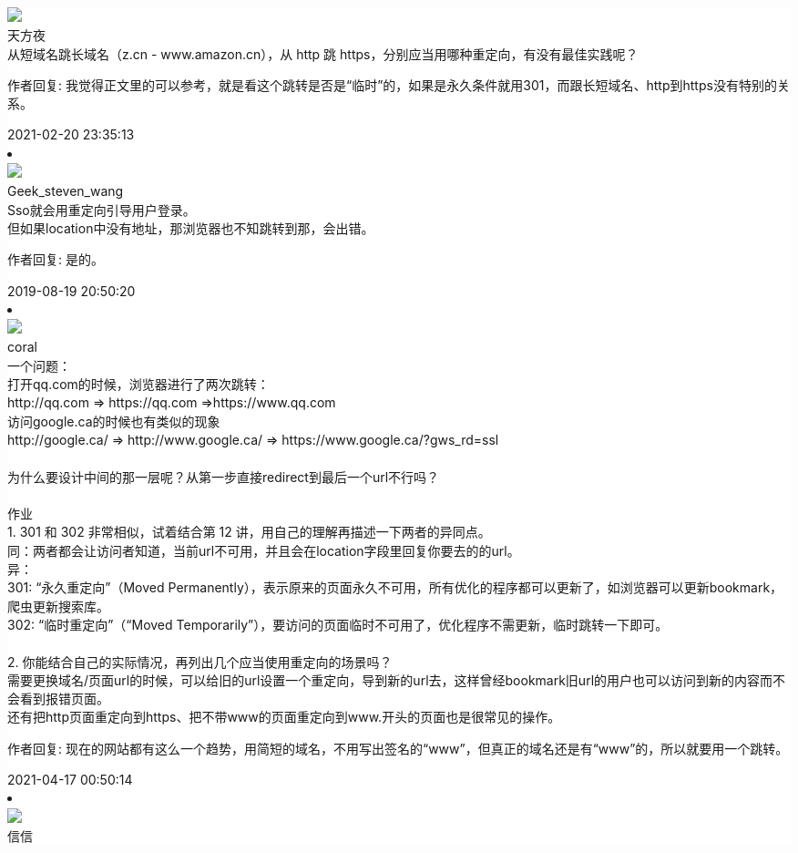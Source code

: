 <div class="_2sjJGcOH_0"><img src="https://static001.geekbang.org/account/avatar/00/0f/c9/fd/5ac43929.jpg"
  class="_3FLYR4bF_0">
<div class="_36ChpWj4_0">
  <div class="_2zFoi7sd_0"><span>天方夜</span>
  </div>
  <div class="_2_QraFYR_0">从短域名跳长域名（z.cn - www.amazon.cn），从 http 跳 https，分别应当用哪种重定向，有没有最佳实践呢？</div>
  <div class="_10o3OAxT_0">
    <p class="_3KxQPN3V_0">作者回复: 我觉得正文里的可以参考，就是看这个跳转是否是“临时”的，如果是永久条件就用301，而跟长短域名、http到https没有特别的关系。</p>
  </div>
  <div class="_3klNVc4Z_0">
    <div class="_3Hkula0k_0">2021-02-20 23:35:13</div>
  </div>
</div>
</div>
</li>
<li>
<div class="_2sjJGcOH_0"><img src="http://thirdwx.qlogo.cn/mmopen/vi_32/Q0j4TwGTfTI8mFt5wSkia31qc8paRg2uPSB6AuEBDricrSxvFBuTpP3NnnflekpJ7wqvN0nRrJyu7zVbzd7Lwjxw/132"
  class="_3FLYR4bF_0">
<div class="_36ChpWj4_0">
  <div class="_2zFoi7sd_0"><span>Geek_steven_wang</span>
  </div>
  <div class="_2_QraFYR_0">Sso就会用重定向引导用户登录。<br>但如果location中没有地址，那浏览器也不知跳转到那，会出错。</div>
  <div class="_10o3OAxT_0">
    <p class="_3KxQPN3V_0">作者回复: 是的。</p>
  </div>
  <div class="_3klNVc4Z_0">
    <div class="_3Hkula0k_0">2019-08-19 20:50:20</div>
  </div>
</div>
</div>
</li>
<li>
<div class="_2sjJGcOH_0"><img src="https://static001.geekbang.org/account/avatar/00/26/ba/a9/7432b796.jpg"
  class="_3FLYR4bF_0">
<div class="_36ChpWj4_0">
  <div class="_2zFoi7sd_0"><span>coral</span>
  </div>
  <div class="_2_QraFYR_0">一个问题：<br>打开qq.com的时候，浏览器进行了两次跳转：<br>http:&#47;&#47;qq.com =&gt; https:&#47;&#47;qq.com =&gt;https:&#47;&#47;www.qq.com <br>访问google.ca的时候也有类似的现象<br>http:&#47;&#47;google.ca&#47; =&gt; http:&#47;&#47;www.google.ca&#47; =&gt; https:&#47;&#47;www.google.ca&#47;?gws_rd=ssl<br><br>为什么要设计中间的那一层呢？从第一步直接redirect到最后一个url不行吗？<br><br>作业<br>1. 301 和 302 非常相似，试着结合第 12 讲，用自己的理解再描述一下两者的异同点。<br>同：两者都会让访问者知道，当前url不可用，并且会在location字段里回复你要去的的url。<br>异：<br>301: “永久重定向”（Moved Permanently），表示原来的页面永久不可用，所有优化的程序都可以更新了，如浏览器可以更新bookmark，爬虫更新搜索库。<br>302: “临时重定向”（“Moved Temporarily”），要访问的页面临时不可用了，优化程序不需更新，临时跳转一下即可。<br><br>2. 你能结合自己的实际情况，再列出几个应当使用重定向的场景吗？<br>需要更换域名&#47;页面url的时候，可以给旧的url设置一个重定向，导到新的url去，这样曾经bookmark旧url的用户也可以访问到新的内容而不会看到报错页面。<br>还有把http页面重定向到https、把不带www的页面重定向到www.开头的页面也是很常见的操作。</div>
  <div class="_10o3OAxT_0">
    <p class="_3KxQPN3V_0">作者回复: 现在的网站都有这么一个趋势，用简短的域名，不用写出签名的“www”，但真正的域名还是有“www”的，所以就要用一个跳转。</p>
  </div>
  <div class="_3klNVc4Z_0">
    <div class="_3Hkula0k_0">2021-04-17 00:50:14</div>
  </div>
</div>
</div>
</li>
<li>
<div class="_2sjJGcOH_0"><img src="https://static001.geekbang.org/account/avatar/00/13/e5/39/951f89c8.jpg"
  class="_3FLYR4bF_0">
<div class="_36ChpWj4_0">
  <div class="_2zFoi7sd_0"><span>信信</span>
  </div>